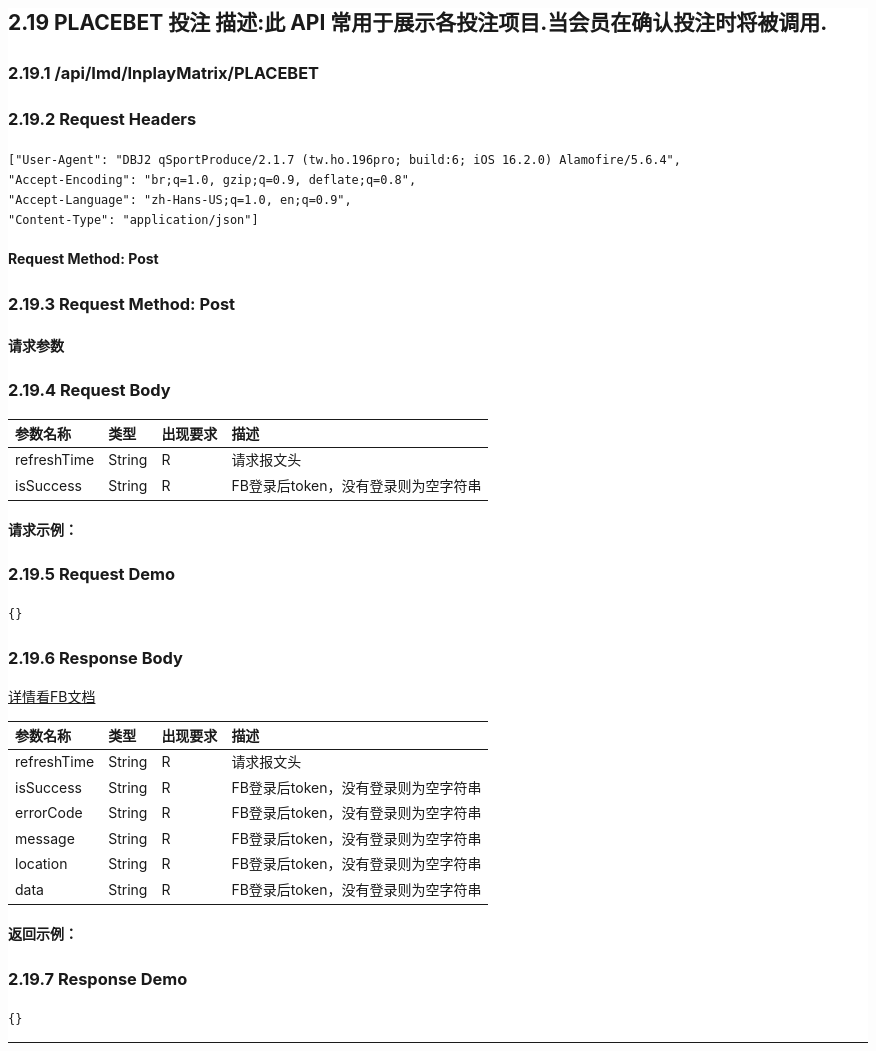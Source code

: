 


<h2 id="d2.19"> 2.19 PLACEBET 投注 描述:此 API 常用于展示各投注项目.当会员在确认投注时将被调用.</h2>


<h3 id="d2.19.1"> 2.19.1 /api/Imd/InplayMatrix/PLACEBET</h3>





<h3 id="d2.19.2"> 2.19.2 Request Headers</h3>

```
["User-Agent": "DBJ2 qSportProduce/2.1.7 (tw.ho.196pro; build:6; iOS 16.2.0) Alamofire/5.6.4", 
"Accept-Encoding": "br;q=1.0, gzip;q=0.9, deflate;q=0.8", 
"Accept-Language": "zh-Hans-US;q=1.0, en;q=0.9", 
"Content-Type": "application/json"]
```

#### Request Method: Post
<h3 id="d2.19.3"> 2.19.3 Request Method: Post</h3>


####  请求参数
<h3 id="d2.19.4"> 2.19.4 Request Body</h3>

参数名称						|类型		|出现要求	|描述  
:----						|:---		|:------	|:---	
refreshTime			|String		|R			|请求报文头
isSuccess					|String		|R			|FB登录后token，没有登录则为空字符串

#### 请求示例：
<h3 id="d2.19.5"> 2.19.5 Request Demo</h3>

```
{}

```

<h3 id="d2.19.6"> 2.19.6 Response Body</h3>

[详情看FB文档](https://doc.newsportspro.com/apidoc_app.html#%E8%8E%B7%E5%8F%96%E8%B5%9B%E4%BA%8B%E5%88%97%E8%A1%A8%E4%BF%A1%E6%81%AF)

参数名称						|类型		|出现要求	|描述  
:----						|:---		|:------	|:---	
refreshTime			|String		|R			|请求报文头
isSuccess					|String		|R			|FB登录后token，没有登录则为空字符串
errorCode					|String		|R			|FB登录后token，没有登录则为空字符串
message					|String		|R			|FB登录后token，没有登录则为空字符串
location					|String		|R			|FB登录后token，没有登录则为空字符串
data					|String		|R			|FB登录后token，没有登录则为空字符串


#### 返回示例：
<h3 id="2.19.7"> 2.19.7 Response Demo</h3>

```
{}

```

---
